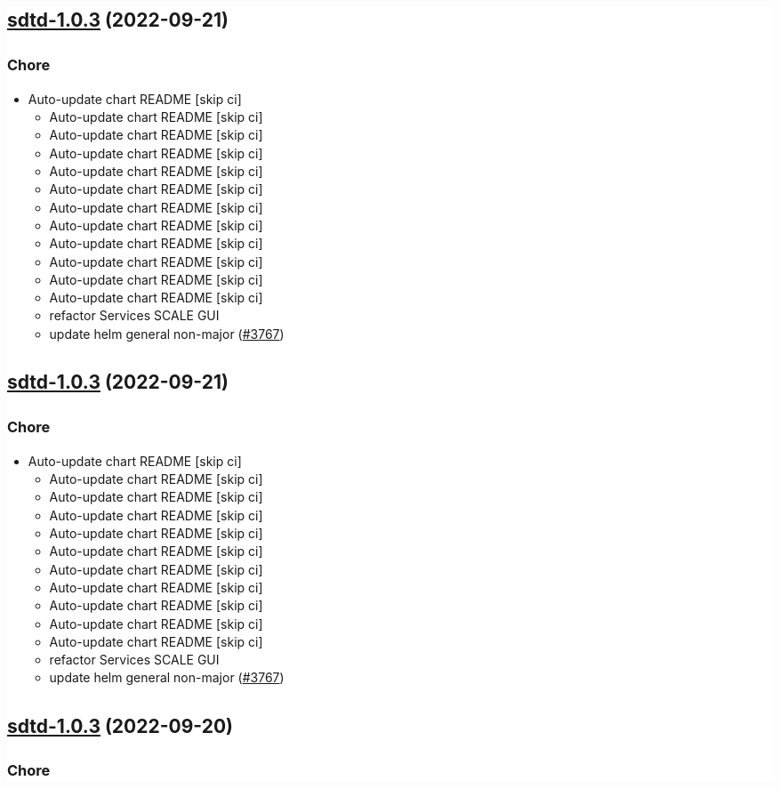 



## [sdtd-1.0.3](https://github.com/truecharts/charts/compare/sdtd-1.0.2...sdtd-1.0.3) (2022-09-21)

### Chore

- Auto-update chart README [skip ci]
  - Auto-update chart README [skip ci]
  - Auto-update chart README [skip ci]
  - Auto-update chart README [skip ci]
  - Auto-update chart README [skip ci]
  - Auto-update chart README [skip ci]
  - Auto-update chart README [skip ci]
  - Auto-update chart README [skip ci]
  - Auto-update chart README [skip ci]
  - Auto-update chart README [skip ci]
  - Auto-update chart README [skip ci]
  - Auto-update chart README [skip ci]
  - refactor Services SCALE GUI
  - update helm general non-major ([#3767](https://github.com/truecharts/charts/issues/3767))




## [sdtd-1.0.3](https://github.com/truecharts/charts/compare/sdtd-1.0.2...sdtd-1.0.3) (2022-09-21)

### Chore

- Auto-update chart README [skip ci]
  - Auto-update chart README [skip ci]
  - Auto-update chart README [skip ci]
  - Auto-update chart README [skip ci]
  - Auto-update chart README [skip ci]
  - Auto-update chart README [skip ci]
  - Auto-update chart README [skip ci]
  - Auto-update chart README [skip ci]
  - Auto-update chart README [skip ci]
  - Auto-update chart README [skip ci]
  - Auto-update chart README [skip ci]
  - refactor Services SCALE GUI
  - update helm general non-major ([#3767](https://github.com/truecharts/charts/issues/3767))




## [sdtd-1.0.3](https://github.com/truecharts/charts/compare/sdtd-1.0.2...sdtd-1.0.3) (2022-09-20)

### Chore
